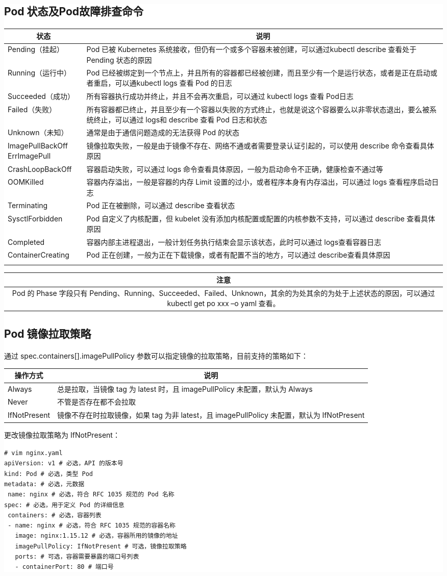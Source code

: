 ## **Pod** 状态及Pod故障排查命令



| 状态                          | 说明                                                         |
| ----------------------------- | ------------------------------------------------------------ |
| Pending（挂起）               | Pod 已被 Kubernetes 系统接收，但仍有一个或多个容器未被创建，可以通过kubectl describe 查看处于 Pending 状态的原因 |
| Running（运行中）             | Pod 已经被绑定到一个节点上，并且所有的容器都已经被创建，而且至少有一个是运行状态，或者是正在启动或者重启，可以通kubectl logs 查看 Pod 的日志 |
| Succeeded（成功）             | 所有容器执行成功并终止，并且不会再次重启，可以通过 kubectl logs 查看 Pod日志 |
| Failed（失败）                | 所有容器都已终止，并且至少有一个容器以失败的方式终止，也就是说这个容器要么以非零状态退出，要么被系统终止，可以通过 logs和 describe 查看 Pod 日志和状态 |
| Unknown（未知）               | 通常是由于通信问题造成的无法获得 Pod 的状态                  |
| ImagePullBackOff ErrImagePull | 镜像拉取失败，一般是由于镜像不存在、网络不通或者需要登录认证引起的，可以使用 describe 命令查看具体原因 |
| CrashLoopBackOff              | 容器启动失败，可以通过 logs 命令查看具体原因，一般为启动命令不正确，健康检查不通过等 |
| OOMKilled                     | 容器内存溢出，一般是容器的内存 Limit 设置的过小，或者程序本身有内存溢出，可以通过 logs 查看程序启动日志 |
| Terminating                   | Pod 正在被删除，可以通过 describe 查看状态                   |
| SysctlForbidden               | Pod 自定义了内核配置，但 kubelet 没有添加内核配置或配置的内核参数不支持，可以通过 describe 查看具体原因 |
| Completed                     | 容器内部主进程退出，一般计划任务执行结束会显示该状态，此时可以通过 logs查看容器日志 |
| ContainerCreating             | Pod 正在创建，一般为正在下载镜像，或者有配置不当的地方，可以通过 describe查看具体原因 |
|                               |                                                              |



|                             注意                             |
| :----------------------------------------------------------: |
| Pod 的 Phase 字段只有 Pending、Running、Succeeded、Failed、Unknown，其余的为处其余的为处于上述状态的原因，可以通过 kubectl get po xxx –o yaml 查看。 |





## **Pod** 镜像拉取策略

通过 spec.containers[].imagePullPolicy 参数可以指定镜像的拉取策略，目前支持的策略如下：

| 操作方式     | 说明                                                         |
| ------------ | ------------------------------------------------------------ |
| Always       | 总是拉取，当镜像 tag 为 latest 时，且 imagePullPolicy 未配置，默认为 Always |
| Never        | 不管是否存在都不会拉取                                       |
| IfNotPresent | 镜像不存在时拉取镜像，如果 tag 为非 latest，且 imagePullPolicy 未配置，默认为 IfNotPresent |

更改镜像拉取策略为 IfNotPresent：

```
# vim nginx.yaml
apiVersion: v1 # 必选，API 的版本号
kind: Pod # 必选，类型 Pod
metadata: # 必选，元数据
 name: nginx # 必选，符合 RFC 1035 规范的 Pod 名称
spec: # 必选，用于定义 Pod 的详细信息
 containers: # 必选，容器列表
 - name: nginx # 必选，符合 RFC 1035 规范的容器名称
   image: nginx:1.15.12 # 必选，容器所用的镜像的地址
   imagePullPolicy: IfNotPresent # 可选，镜像拉取策略
   ports: # 可选，容器需要暴露的端口号列表
   - containerPort: 80 # 端口号
```
